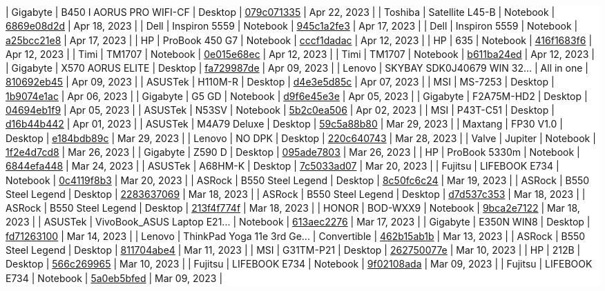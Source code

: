 | Gigabyte      | B450 I AORUS PRO WIFI-CF    | Desktop     | [079c071335](https://linux-hardware.org/?probe=079c071335) | Apr 22, 2023 |
| Toshiba       | Satellite L45-B             | Notebook    | [6869e08d2d](https://linux-hardware.org/?probe=6869e08d2d) | Apr 18, 2023 |
| Dell          | Inspiron 5559               | Notebook    | [945c1a2fe3](https://linux-hardware.org/?probe=945c1a2fe3) | Apr 17, 2023 |
| Dell          | Inspiron 5559               | Notebook    | [a25bcc21e8](https://linux-hardware.org/?probe=a25bcc21e8) | Apr 17, 2023 |
| HP            | ProBook 450 G7              | Notebook    | [cccf1dadac](https://linux-hardware.org/?probe=cccf1dadac) | Apr 12, 2023 |
| HP            | 635                         | Notebook    | [416f1683f6](https://linux-hardware.org/?probe=416f1683f6) | Apr 12, 2023 |
| Timi          | TM1707                      | Notebook    | [0e015e68ec](https://linux-hardware.org/?probe=0e015e68ec) | Apr 12, 2023 |
| Timi          | TM1707                      | Notebook    | [b611ba24ed](https://linux-hardware.org/?probe=b611ba24ed) | Apr 12, 2023 |
| Gigabyte      | X570 AORUS ELITE            | Desktop     | [fa729987de](https://linux-hardware.org/?probe=fa729987de) | Apr 09, 2023 |
| Lenovo        | SKYBAY SDK0J40679 WIN 32... | All in one  | [810692eb45](https://linux-hardware.org/?probe=810692eb45) | Apr 09, 2023 |
| ASUSTek       | H110M-R                     | Desktop     | [d4e3e5d85c](https://linux-hardware.org/?probe=d4e3e5d85c) | Apr 07, 2023 |
| MSI           | MS-7253                     | Desktop     | [1b9074e1ac](https://linux-hardware.org/?probe=1b9074e1ac) | Apr 06, 2023 |
| Gigabyte      | G5 GD                       | Notebook    | [d9f6e45e3e](https://linux-hardware.org/?probe=d9f6e45e3e) | Apr 05, 2023 |
| Gigabyte      | F2A75M-HD2                  | Desktop     | [04694eb1f9](https://linux-hardware.org/?probe=04694eb1f9) | Apr 05, 2023 |
| ASUSTek       | N53SV                       | Notebook    | [5b2c0ea506](https://linux-hardware.org/?probe=5b2c0ea506) | Apr 02, 2023 |
| MSI           | P43T-C51                    | Desktop     | [d16b44b442](https://linux-hardware.org/?probe=d16b44b442) | Apr 01, 2023 |
| ASUSTek       | M4A79 Deluxe                | Desktop     | [59c5a88b80](https://linux-hardware.org/?probe=59c5a88b80) | Mar 29, 2023 |
| Maxtang       | FP30 V1.0                   | Desktop     | [e184bdb89c](https://linux-hardware.org/?probe=e184bdb89c) | Mar 29, 2023 |
| Lenovo        | NO DPK                      | Desktop     | [220c640743](https://linux-hardware.org/?probe=220c640743) | Mar 28, 2023 |
| Valve         | Jupiter                     | Notebook    | [1f2e4d7cd8](https://linux-hardware.org/?probe=1f2e4d7cd8) | Mar 26, 2023 |
| Gigabyte      | Z590 D                      | Desktop     | [095ade7803](https://linux-hardware.org/?probe=095ade7803) | Mar 26, 2023 |
| HP            | ProBook 5330m               | Notebook    | [6844efa448](https://linux-hardware.org/?probe=6844efa448) | Mar 24, 2023 |
| ASUSTek       | A68HM-K                     | Desktop     | [7c5033ad07](https://linux-hardware.org/?probe=7c5033ad07) | Mar 20, 2023 |
| Fujitsu       | LIFEBOOK E734               | Notebook    | [0c4119f8b3](https://linux-hardware.org/?probe=0c4119f8b3) | Mar 20, 2023 |
| ASRock        | B550 Steel Legend           | Desktop     | [8c50fc6c24](https://linux-hardware.org/?probe=8c50fc6c24) | Mar 19, 2023 |
| ASRock        | B550 Steel Legend           | Desktop     | [2283637069](https://linux-hardware.org/?probe=2283637069) | Mar 18, 2023 |
| ASRock        | B550 Steel Legend           | Desktop     | [d7d537c353](https://linux-hardware.org/?probe=d7d537c353) | Mar 18, 2023 |
| ASRock        | B550 Steel Legend           | Desktop     | [213f4f774f](https://linux-hardware.org/?probe=213f4f774f) | Mar 18, 2023 |
| HONOR         | BOD-WXX9                    | Notebook    | [9bca2e7122](https://linux-hardware.org/?probe=9bca2e7122) | Mar 18, 2023 |
| ASUSTek       | VivoBook_ASUS Laptop E21... | Notebook    | [613aec2276](https://linux-hardware.org/?probe=613aec2276) | Mar 17, 2023 |
| Gigabyte      | E350N WIN8                  | Desktop     | [fd71263100](https://linux-hardware.org/?probe=fd71263100) | Mar 14, 2023 |
| Lenovo        | ThinkPad Yoga 11e 3rd Ge... | Convertible | [462b15ab1b](https://linux-hardware.org/?probe=462b15ab1b) | Mar 13, 2023 |
| ASRock        | B550 Steel Legend           | Desktop     | [811704abe4](https://linux-hardware.org/?probe=811704abe4) | Mar 11, 2023 |
| MSI           | G31TM-P21                   | Desktop     | [262750077e](https://linux-hardware.org/?probe=262750077e) | Mar 10, 2023 |
| HP            | 212B                        | Desktop     | [566c269965](https://linux-hardware.org/?probe=566c269965) | Mar 10, 2023 |
| Fujitsu       | LIFEBOOK E734               | Notebook    | [9f02108ada](https://linux-hardware.org/?probe=9f02108ada) | Mar 09, 2023 |
| Fujitsu       | LIFEBOOK E734               | Notebook    | [5a0eb5bfed](https://linux-hardware.org/?probe=5a0eb5bfed) | Mar 09, 2023 |